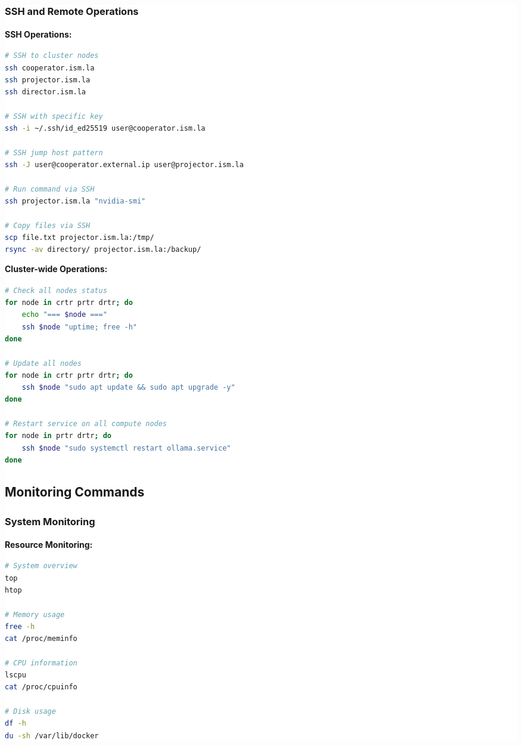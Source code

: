 ### SSH and Remote Operations

**SSH Operations:**
```bash
# SSH to cluster nodes
ssh cooperator.ism.la
ssh projector.ism.la
ssh director.ism.la

# SSH with specific key
ssh -i ~/.ssh/id_ed25519 user@cooperator.ism.la

# SSH jump host pattern
ssh -J user@cooperator.external.ip user@projector.ism.la

# Run command via SSH
ssh projector.ism.la "nvidia-smi"

# Copy files via SSH
scp file.txt projector.ism.la:/tmp/
rsync -av directory/ projector.ism.la:/backup/
```

**Cluster-wide Operations:**
```bash
# Check all nodes status
for node in crtr prtr drtr; do
    echo "=== $node ==="
    ssh $node "uptime; free -h"
done

# Update all nodes
for node in crtr prtr drtr; do
    ssh $node "sudo apt update && sudo apt upgrade -y"
done

# Restart service on all compute nodes
for node in prtr drtr; do
    ssh $node "sudo systemctl restart ollama.service"
done
```

## Monitoring Commands

### System Monitoring

**Resource Monitoring:**
```bash
# System overview
top
htop

# Memory usage
free -h
cat /proc/meminfo

# CPU information
lscpu
cat /proc/cpuinfo

# Disk usage
df -h
du -sh /var/lib/docker

```
